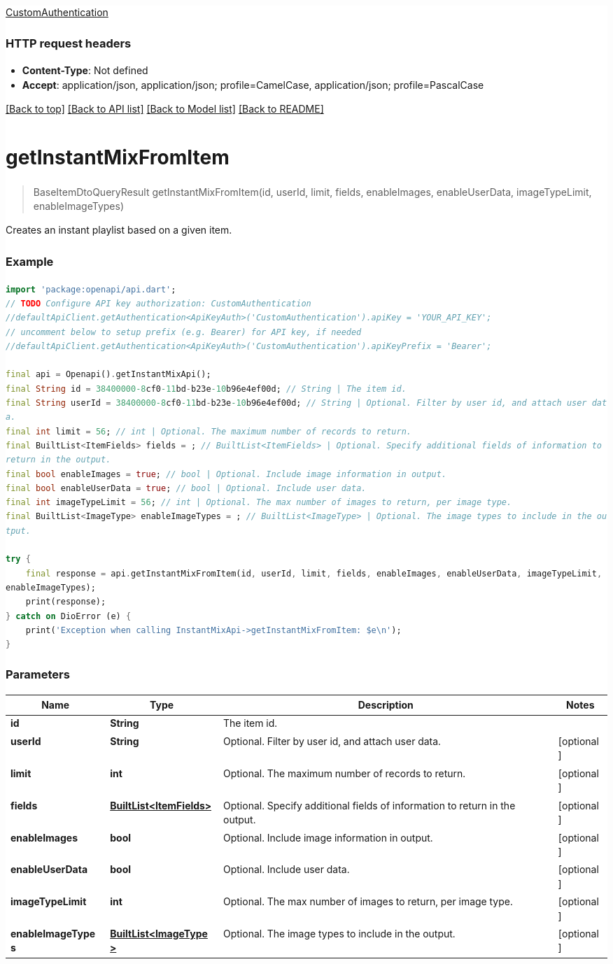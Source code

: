 [CustomAuthentication](../README.md#CustomAuthentication)

### HTTP request headers

 - **Content-Type**: Not defined
 - **Accept**: application/json, application/json; profile=CamelCase, application/json; profile=PascalCase

[[Back to top]](#) [[Back to API list]](../README.md#documentation-for-api-endpoints) [[Back to Model list]](../README.md#documentation-for-models) [[Back to README]](../README.md)

# **getInstantMixFromItem**
> BaseItemDtoQueryResult getInstantMixFromItem(id, userId, limit, fields, enableImages, enableUserData, imageTypeLimit, enableImageTypes)

Creates an instant playlist based on a given item.

### Example
```dart
import 'package:openapi/api.dart';
// TODO Configure API key authorization: CustomAuthentication
//defaultApiClient.getAuthentication<ApiKeyAuth>('CustomAuthentication').apiKey = 'YOUR_API_KEY';
// uncomment below to setup prefix (e.g. Bearer) for API key, if needed
//defaultApiClient.getAuthentication<ApiKeyAuth>('CustomAuthentication').apiKeyPrefix = 'Bearer';

final api = Openapi().getInstantMixApi();
final String id = 38400000-8cf0-11bd-b23e-10b96e4ef00d; // String | The item id.
final String userId = 38400000-8cf0-11bd-b23e-10b96e4ef00d; // String | Optional. Filter by user id, and attach user data.
final int limit = 56; // int | Optional. The maximum number of records to return.
final BuiltList<ItemFields> fields = ; // BuiltList<ItemFields> | Optional. Specify additional fields of information to return in the output.
final bool enableImages = true; // bool | Optional. Include image information in output.
final bool enableUserData = true; // bool | Optional. Include user data.
final int imageTypeLimit = 56; // int | Optional. The max number of images to return, per image type.
final BuiltList<ImageType> enableImageTypes = ; // BuiltList<ImageType> | Optional. The image types to include in the output.

try {
    final response = api.getInstantMixFromItem(id, userId, limit, fields, enableImages, enableUserData, imageTypeLimit, enableImageTypes);
    print(response);
} catch on DioError (e) {
    print('Exception when calling InstantMixApi->getInstantMixFromItem: $e\n');
}
```

### Parameters

Name | Type | Description  | Notes
------------- | ------------- | ------------- | -------------
 **id** | **String**| The item id. | 
 **userId** | **String**| Optional. Filter by user id, and attach user data. | [optional] 
 **limit** | **int**| Optional. The maximum number of records to return. | [optional] 
 **fields** | [**BuiltList&lt;ItemFields&gt;**](ItemFields.md)| Optional. Specify additional fields of information to return in the output. | [optional] 
 **enableImages** | **bool**| Optional. Include image information in output. | [optional] 
 **enableUserData** | **bool**| Optional. Include user data. | [optional] 
 **imageTypeLimit** | **int**| Optional. The max number of images to return, per image type. | [optional] 
 **enableImageTypes** | [**BuiltList&lt;ImageType&gt;**](ImageType.md)| Optional. The image types to include in the output. | [optional] 
